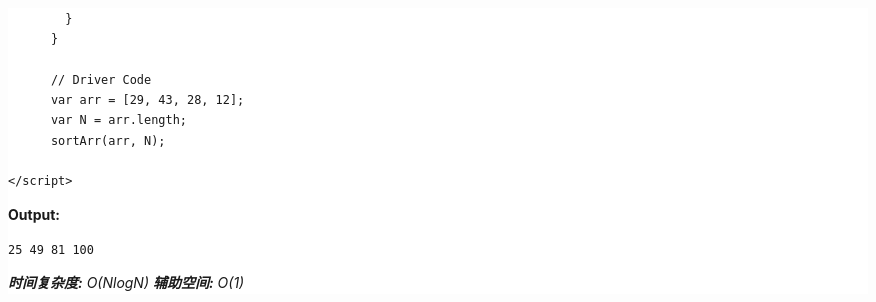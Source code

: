 ```
        }
      }

      // Driver Code
      var arr = [29, 43, 28, 12];
      var N = arr.length;
      sortArr(arr, N);

</script>
```

**Output:** 

```
25 49 81 100
```

***时间复杂度:** O(NlogN)*
***辅助空间:** O(1)*